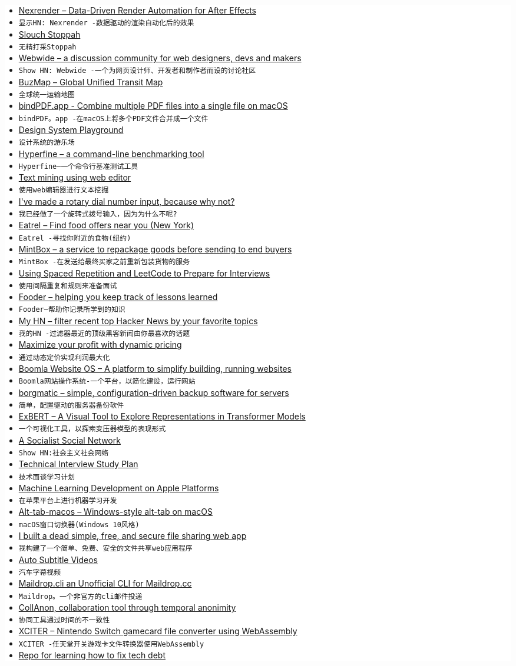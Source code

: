 - [ Nexrender – Data-Driven Render Automation for After Effects](https://github.com/inlife/nexrender)
- `显示HN: Nexrender -数据驱动的渲染自动化后的效果`
- [ Slouch Stoppah](https://slouchstoppah.com)
- `无精打采Stoppah`
- [ Webwide – a discussion community for web designers, devs and makers](https://hello.webwide.io)
- `Show HN: Webwide -一个为网页设计师、开发者和制作者而设的讨论社区`
- [ BuzMap – Global Unified Transit Map](http://buz-map.com/#7/52.416/-3.939)
- `全球统一运输地图`
- [ bindPDF.app - Combine multiple PDF files into a single file on macOS](https://github.com/vishaltelangre/bindPDF)
- `bindPDF。app -在macOS上将多个PDF文件合并成一个文件`
- [ Design System Playground](https://design-system-playground.netlify.com/)
- `设计系统的游乐场`
- [ Hyperfine – a command-line benchmarking tool](https://github.com/sharkdp/hyperfine)
- `Hyperfine—一个命令行基准测试工具`
- [ Text mining using web editor](https://textmine.co)
- `使用web编辑器进行文本挖掘`
- [ I've made a rotary dial number input, because why not?](https://github.com/victorqribeiro/dial)
- `我已经做了一个旋转式拨号输入，因为为什么不呢?`
- [ Eatrel – Find food offers near you (New York)](https://play.google.com/store/apps/details?id=com.eatrel)
- `Eatrel -寻找你附近的食物(纽约)`
- [ MintBox – a service to repackage goods before sending to end buyers](http://www.getmintbox.com)
- `MintBox -在发送给最终买家之前重新包装货物的服务`
- [ Using Spaced Repetition and LeetCode to Prepare for Interviews](https://spacedleet.imedadel.me)
- `使用间隔重复和规则来准备面试`
- [ Fooder – helping you keep track of lessons learned](https://rocky-anchorage-36697.herokuapp.com)
- `Fooder—帮助你记录所学到的知识`
- [ My HN – filter recent top Hacker News by your favorite topics](https://hn.okphp.com/?k=postgres,python,hiring,aws,mac)
- `我的HN -过滤器最近的顶级黑客新闻由你最喜欢的话题`
- [ Maximize your profit with dynamic pricing](https://modernpricing.com)
- `通过动态定价实现利润最大化`
- [ Boomla Website OS – A platform to simplify building, running websites](https://boomla.com/)
- `Boomla网站操作系统-一个平台，以简化建设，运行网站`
- [ borgmatic – simple, configuration-driven backup software for servers](https://torsion.org/borgmatic/)
- `简单，配置驱动的服务器备份软件`
- [ ExBERT – A Visual Tool to Explore Representations in Transformer Models](http://exbert.net/)
- `一个可视化工具，以探索变压器模型的表现形式`
- [ A Socialist Social Network](https://www.karma.fm/)
- `Show HN:社会主义社会网络`
- [ Technical Interview Study Plan](https://interviewdojo.com/study-plan/)
- `技术面谈学习计划`
- [ Machine Learning Development on Apple Platforms](https://nicholas-arner.squarespace.com/blog/2019/10/14/machine-learning-development-on-apple-platforms)
- `在苹果平台上进行机器学习开发`
- [ Alt-tab-macos – Windows-style alt-tab on macOS](https://github.com/lwouis/alt-tab-macos)
- `macOS窗口切换器(Windows 10风格)`
- [ I built a dead simple, free, and secure file sharing web app](https://indigopilot.com)
- `我构建了一个简单、免费、安全的文件共享web应用程序`
- [ Auto Subtitle Videos](https://veed.io/auto-subtitle)
- `汽车字幕视频`
- [ Maildrop.cli an Unofficial CLI for Maildrop.cc](https://github.com/say4n/maildrop.cli)
- `Maildrop。一个非官方的cli邮件投递`
- [ CollAnon, collaboration tool through temporal anonimity](https://collanon.app)
- `协同工具通过时间的不一致性`
- [ XCITER – Nintendo Switch gamecard file converter using WebAssembly](https://github.com/andweeb/xciter)
- `XCITER -任天堂开关游戏卡文件转换器使用WebAssembly`
- [ Repo for learning how to fix tech debt](https://github.com/jamesefhawkins/tech-debt-reading-list)